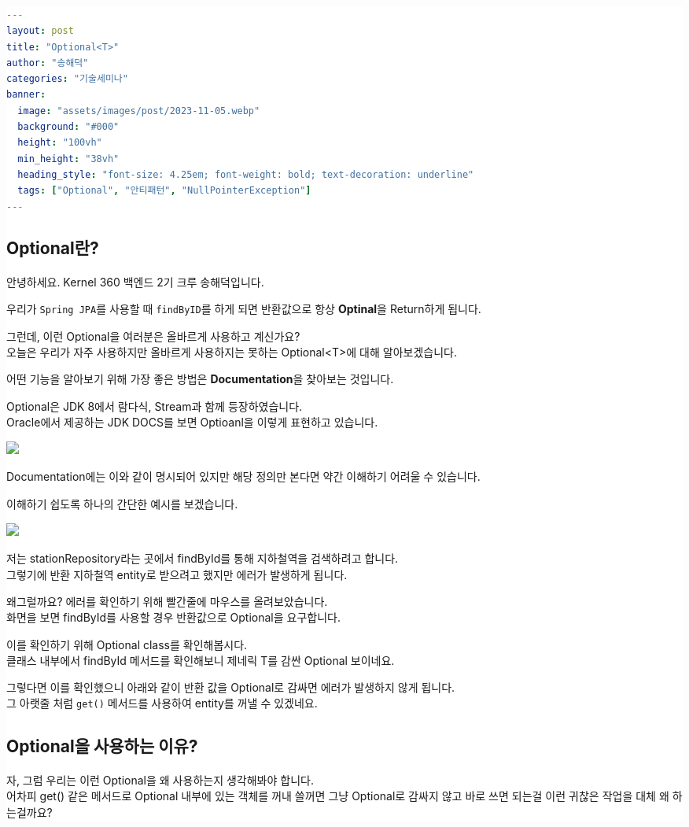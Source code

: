 ```yaml
---
layout: post
title: "Optional<T>"
author: "송해덕"
categories: "기술세미나"
banner:
  image: "assets/images/post/2023-11-05.webp"
  background: "#000"
  height: "100vh"
  min_height: "38vh"
  heading_style: "font-size: 4.25em; font-weight: bold; text-decoration: underline"
  tags: ["Optional", "안티패턴", "NullPointerException"]
---
```


## Optional<T>란?

안녕하세요. Kernel 360 백엔드 2기 크루 송해덕입니다.

우리가 `Spring JPA`를 사용할 때 `findByID`를 하게 되면 반환값으로 항상 **Optinal**을 Return하게 됩니다.

그런데, 이런 Optional을 여러분은 올바르게 사용하고 계신가요?<br>
오늘은 우리가 자주 사용하지만 올바르게 사용하지는 못하는 Optional<T\>에 대해 알아보겠습니다.

어떤 기능을 알아보기 위해 가장 좋은 방법은 **Documentation**을 찾아보는 것입니다.

Optional은 JDK 8에서 람다식, Stream과 함께 등장하였습니다.<br>
Oracle에서 제공하는 JDK DOCS를 보면 Optioanl을 이렇게 표현하고 있습니다.

![](https://github.com/Kernel360/blog-image/blob/main/2024/0816/JDK_DOCS.png?raw=true)

Documentation에는 이와 같이 명시되어 있지만 해당 정의만 본다면 약간 이해하기 어려울 수 있습니다.<br>

이해하기 쉽도록 하나의 간단한 예시를 보겠습니다.

![](https://github.com/Kernel360/blog-image/blob/main/2024/0816/JPA_Optional.png?raw=true)

저는 stationRepository라는 곳에서 findById를 통해 지하철역을 검색하려고 합니다.<br>
그렇기에 반환 지하철역 entity로 받으려고 했지만 에러가 발생하게 됩니다.

왜그럴까요? 에러를 확인하기 위해 빨간줄에 마우스를 올려보았습니다.<br>
화면을 보면 findById를 사용할 경우 반환값으로 Optional을 요구합니다.

이를 확인하기 위해 Optional class를 확인해봅시다.<br>
클래스 내부에서 findById 메서드를 확인해보니 제네릭 T를 감싼 Optional 보이네요.

그렇다면 이를 확인했으니 아래와 같이 반환 값을 Optional로 감싸면 에러가 발생하지 않게 됩니다.<br>
그 아랫줄 처럼 `get()` 메서드를 사용하여 entity를 꺼낼 수 있겠네요.

## Optional을 사용하는 이유?

자, 그럼 우리는 이런 Optional을 왜 사용하는지 생각해봐야 합니다.<br>
어차피 get() 같은 메서드로 Optional 내부에 있는 객체를 꺼내 쓸꺼면 그냥 Optional로 감싸지 않고 바로 쓰면 되는걸 이런 귀찮은 작업을 대체 왜 하는걸까요?
